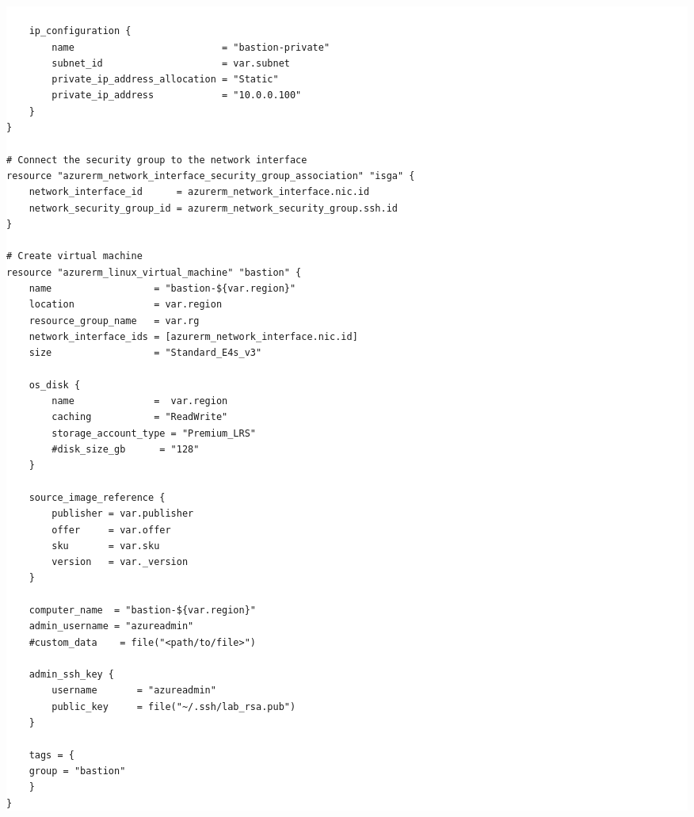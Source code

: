 ```hcl

    ip_configuration {
        name                          = "bastion-private"
        subnet_id                     = var.subnet
        private_ip_address_allocation = "Static"
        private_ip_address            = "10.0.0.100"
    }
}

# Connect the security group to the network interface
resource "azurerm_network_interface_security_group_association" "isga" {
    network_interface_id      = azurerm_network_interface.nic.id
    network_security_group_id = azurerm_network_security_group.ssh.id
}

# Create virtual machine
resource "azurerm_linux_virtual_machine" "bastion" {
    name                  = "bastion-${var.region}"
    location              = var.region
    resource_group_name   = var.rg
    network_interface_ids = [azurerm_network_interface.nic.id]
    size                  = "Standard_E4s_v3"

    os_disk {
        name              =  var.region
        caching           = "ReadWrite"
        storage_account_type = "Premium_LRS"
        #disk_size_gb      = "128"
    }

    source_image_reference {
        publisher = var.publisher
        offer     = var.offer
        sku       = var.sku
        version   = var._version
    }

    computer_name  = "bastion-${var.region}"
    admin_username = "azureadmin"
    #custom_data    = file("<path/to/file>")

    admin_ssh_key {
        username       = "azureadmin"
        public_key     = file("~/.ssh/lab_rsa.pub")
    }
    
    tags = {
    group = "bastion"
    }
}
```
